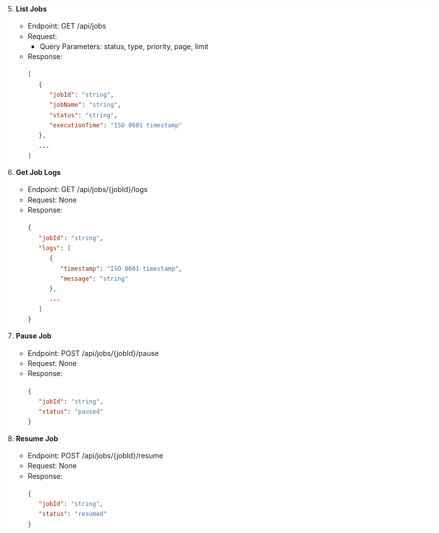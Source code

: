 5. **List Jobs**
    * Endpoint: GET /api/jobs
    * Request:
      * Query Parameters: status, type, priority, page, limit
    * Response:
      ```json
      [
         {
            "jobId": "string",
            "jobName": "string",
            "status": "string",
            "executionTime": "ISO 8601 timestamp"
         },
         ...
      ]
      ```

6. **Get Job Logs**
    * Endpoint: GET /api/jobs/{jobId}/logs
    * Request: None
    * Response:
      ```json
      {
         "jobId": "string",
         "logs": [
            {
               "timestamp": "ISO 8601 timestamp",
               "message": "string"
            },
            ...
         ]
      }
      ```
7. **Pause Job**
    * Endpoint: POST /api/jobs/{jobId}/pause
    * Request: None
    * Response:
      ```json
      {
         "jobId": "string",
         "status": "paused"
      }
      ```
8. **Resume Job**
    * Endpoint: POST /api/jobs/{jobId}/resume
    * Request: None
    * Response:
      ```json
      {
         "jobId": "string",
         "status": "resumed"
      }
      ```
      